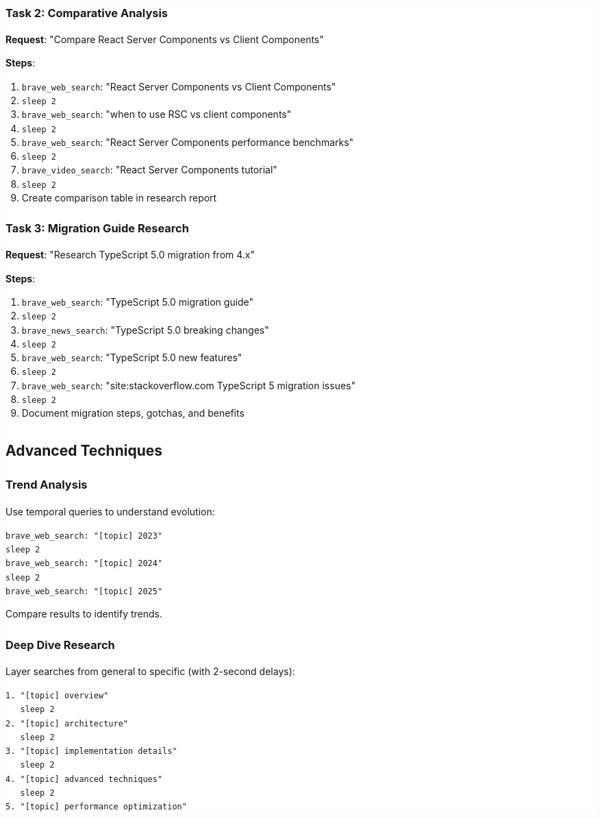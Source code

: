 ### Task 2: Comparative Analysis
**Request**: "Compare React Server Components vs Client Components"

**Steps**:
1. `brave_web_search`: "React Server Components vs Client Components"
2. `sleep 2`
3. `brave_web_search`: "when to use RSC vs client components"
4. `sleep 2`
5. `brave_web_search`: "React Server Components performance benchmarks"
6. `sleep 2`
7. `brave_video_search`: "React Server Components tutorial"
8. `sleep 2`
9. Create comparison table in research report

### Task 3: Migration Guide Research
**Request**: "Research TypeScript 5.0 migration from 4.x"

**Steps**:
1. `brave_web_search`: "TypeScript 5.0 migration guide"
2. `sleep 2`
3. `brave_news_search`: "TypeScript 5.0 breaking changes"
4. `sleep 2`
5. `brave_web_search`: "TypeScript 5.0 new features"
6. `sleep 2`
7. `brave_web_search`: "site:stackoverflow.com TypeScript 5 migration issues"
8. `sleep 2`
9. Document migration steps, gotchas, and benefits

## Advanced Techniques

### Trend Analysis
Use temporal queries to understand evolution:
```
brave_web_search: "[topic] 2023"
sleep 2
brave_web_search: "[topic] 2024"
sleep 2
brave_web_search: "[topic] 2025"
```
Compare results to identify trends.

### Deep Dive Research
Layer searches from general to specific (with 2-second delays):
```
1. "[topic] overview"
   sleep 2
2. "[topic] architecture"
   sleep 2
3. "[topic] implementation details"
   sleep 2
4. "[topic] advanced techniques"
   sleep 2
5. "[topic] performance optimization"
```
